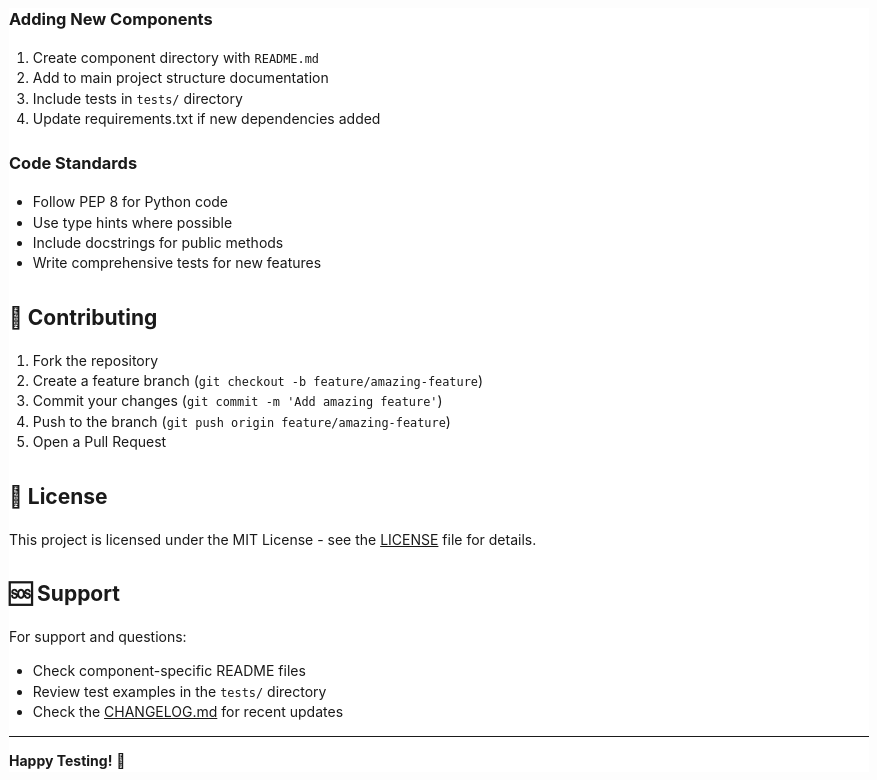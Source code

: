 ### Adding New Components

1. Create component directory with `README.md`
2. Add to main project structure documentation
3. Include tests in `tests/` directory
4. Update requirements.txt if new dependencies added

### Code Standards
- Follow PEP 8 for Python code
- Use type hints where possible
- Include docstrings for public methods
- Write comprehensive tests for new features

## 🤝 Contributing

1. Fork the repository
2. Create a feature branch (`git checkout -b feature/amazing-feature`)
3. Commit your changes (`git commit -m 'Add amazing feature'`)
4. Push to the branch (`git push origin feature/amazing-feature`)
5. Open a Pull Request

## 📄 License

This project is licensed under the MIT License - see the [LICENSE](LICENSE) file for details.

## 🆘 Support

For support and questions:
- Check component-specific README files
- Review test examples in the `tests/` directory
- Check the [CHANGELOG.md](CHANGELOG.md) for recent updates

---

**Happy Testing!** 🎉